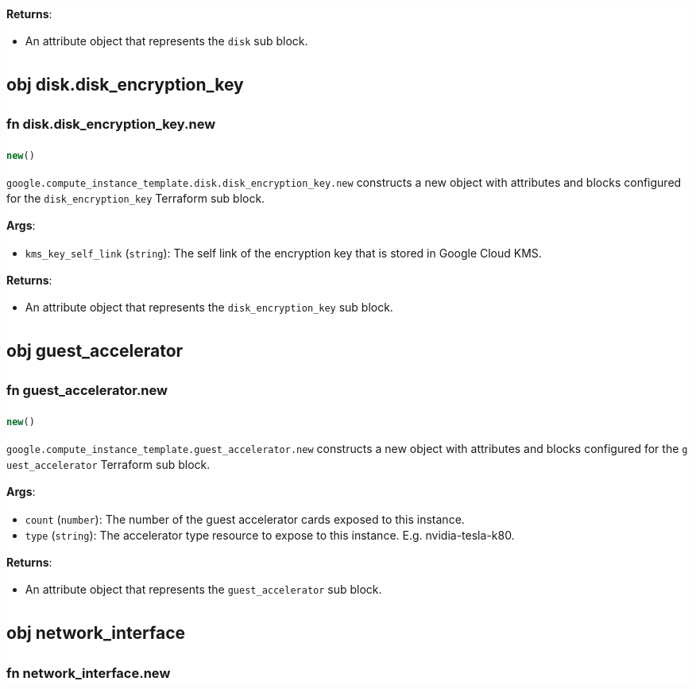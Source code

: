 **Returns**:
  - An attribute object that represents the `disk` sub block.


## obj disk.disk_encryption_key



### fn disk.disk_encryption_key.new

```ts
new()
```


`google.compute_instance_template.disk.disk_encryption_key.new` constructs a new object with attributes and blocks configured for the `disk_encryption_key`
Terraform sub block.



**Args**:
  - `kms_key_self_link` (`string`): The self link of the encryption key that is stored in Google Cloud KMS.

**Returns**:
  - An attribute object that represents the `disk_encryption_key` sub block.


## obj guest_accelerator



### fn guest_accelerator.new

```ts
new()
```


`google.compute_instance_template.guest_accelerator.new` constructs a new object with attributes and blocks configured for the `guest_accelerator`
Terraform sub block.



**Args**:
  - `count` (`number`): The number of the guest accelerator cards exposed to this instance.
  - `type` (`string`): The accelerator type resource to expose to this instance. E.g. nvidia-tesla-k80.

**Returns**:
  - An attribute object that represents the `guest_accelerator` sub block.


## obj network_interface



### fn network_interface.new
